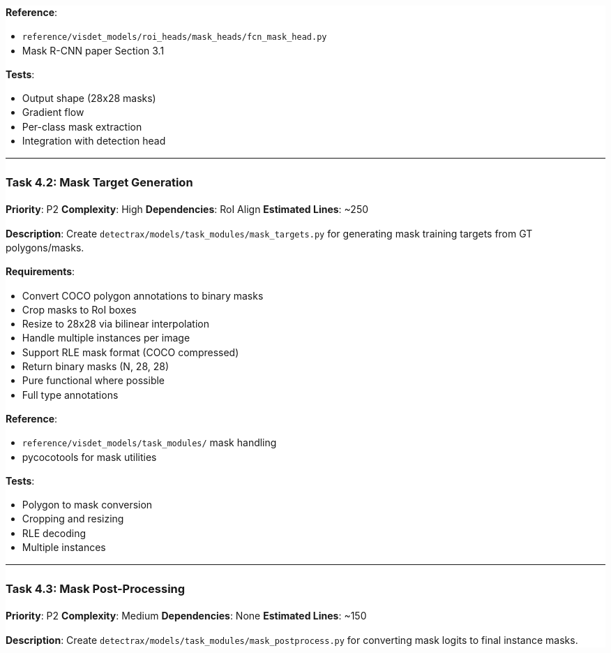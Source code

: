 **Reference**:
- `reference/visdet_models/roi_heads/mask_heads/fcn_mask_head.py`
- Mask R-CNN paper Section 3.1

**Tests**:
- Output shape (28x28 masks)
- Gradient flow
- Per-class mask extraction
- Integration with detection head

---

### Task 4.2: Mask Target Generation
**Priority**: P2
**Complexity**: High
**Dependencies**: RoI Align
**Estimated Lines**: ~250

**Description**:
Create `detectrax/models/task_modules/mask_targets.py` for generating mask training targets from GT polygons/masks.

**Requirements**:
- Convert COCO polygon annotations to binary masks
- Crop masks to RoI boxes
- Resize to 28x28 via bilinear interpolation
- Handle multiple instances per image
- Support RLE mask format (COCO compressed)
- Return binary masks (N, 28, 28)
- Pure functional where possible
- Full type annotations

**Reference**:
- `reference/visdet_models/task_modules/` mask handling
- pycocotools for mask utilities

**Tests**:
- Polygon to mask conversion
- Cropping and resizing
- RLE decoding
- Multiple instances

---

### Task 4.3: Mask Post-Processing
**Priority**: P2
**Complexity**: Medium
**Dependencies**: None
**Estimated Lines**: ~150

**Description**:
Create `detectrax/models/task_modules/mask_postprocess.py` for converting mask logits to final instance masks.
